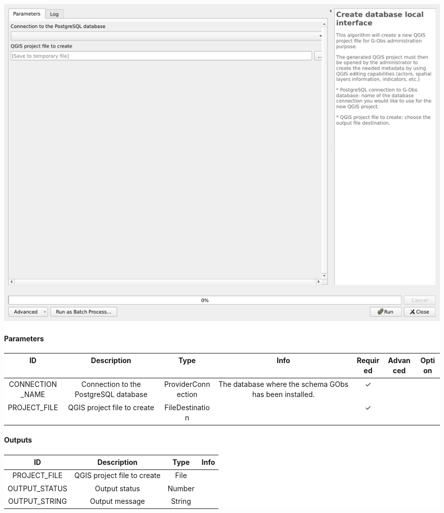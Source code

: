 ![algo_id](./gobs-create_database_local_interface.png)

#### Parameters

| ID | Description | Type | Info | Required | Advanced | Option |
|:-:|:-:|:-:|:-:|:-:|:-:|:-:|
CONNECTION_NAME|Connection to the PostgreSQL database|ProviderConnection|The database where the schema GObs has been installed.|✓|||
PROJECT_FILE|QGIS project file to create|FileDestination||✓|||


#### Outputs

| ID | Description | Type | Info |
|:-:|:-:|:-:|:-:|
PROJECT_FILE|QGIS project file to create|File||
OUTPUT_STATUS|Output status|Number||
OUTPUT_STRING|Output message|String||
